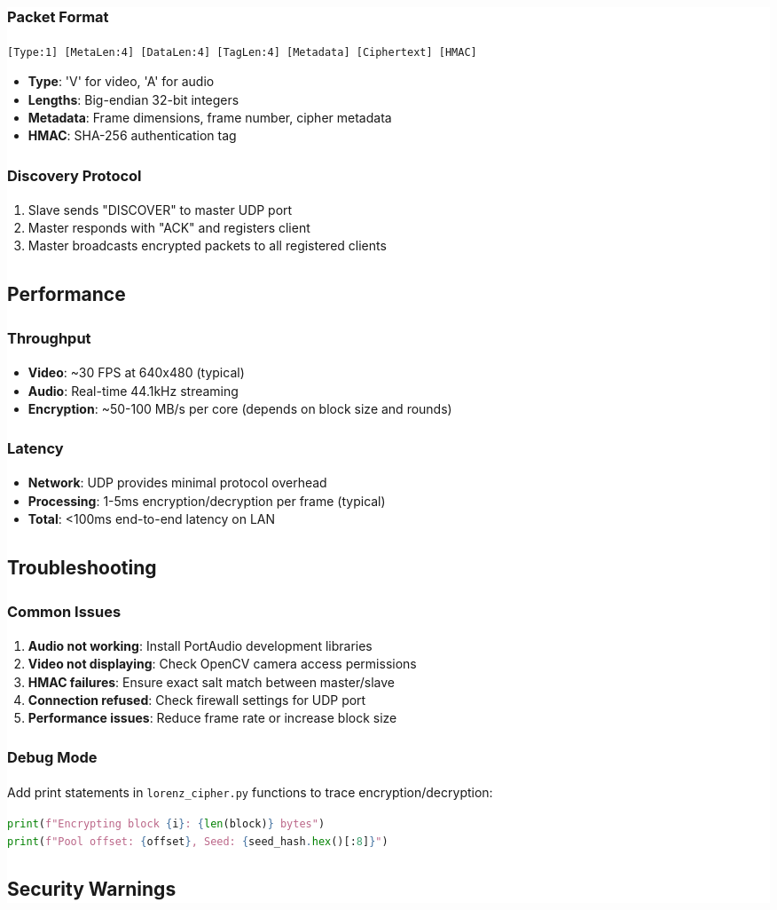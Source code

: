 ### Packet Format

```
[Type:1] [MetaLen:4] [DataLen:4] [TagLen:4] [Metadata] [Ciphertext] [HMAC]
```

- **Type**: 'V' for video, 'A' for audio
- **Lengths**: Big-endian 32-bit integers
- **Metadata**: Frame dimensions, frame number, cipher metadata
- **HMAC**: SHA-256 authentication tag

### Discovery Protocol

1. Slave sends "DISCOVER" to master UDP port
2. Master responds with "ACK" and registers client
3. Master broadcasts encrypted packets to all registered clients

## Performance

### Throughput

- **Video**: ~30 FPS at 640x480 (typical)
- **Audio**: Real-time 44.1kHz streaming
- **Encryption**: ~50-100 MB/s per core (depends on block size and rounds)

### Latency

- **Network**: UDP provides minimal protocol overhead
- **Processing**: 1-5ms encryption/decryption per frame (typical)
- **Total**: <100ms end-to-end latency on LAN

## Troubleshooting

### Common Issues

1. **Audio not working**: Install PortAudio development libraries
2. **Video not displaying**: Check OpenCV camera access permissions  
3. **HMAC failures**: Ensure exact salt match between master/slave
4. **Connection refused**: Check firewall settings for UDP port
5. **Performance issues**: Reduce frame rate or increase block size

### Debug Mode

Add print statements in `lorenz_cipher.py` functions to trace encryption/decryption:

```python
print(f"Encrypting block {i}: {len(block)} bytes")
print(f"Pool offset: {offset}, Seed: {seed_hash.hex()[:8]}")
```

## Security Warnings

